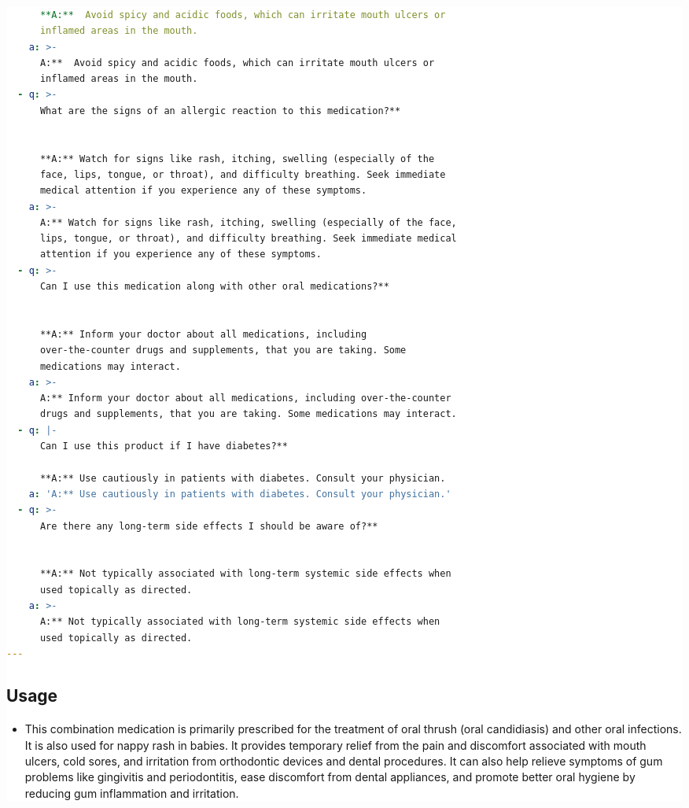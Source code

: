 ```yaml
      **A:**  Avoid spicy and acidic foods, which can irritate mouth ulcers or
      inflamed areas in the mouth.
    a: >-
      A:**  Avoid spicy and acidic foods, which can irritate mouth ulcers or
      inflamed areas in the mouth.
  - q: >-
      What are the signs of an allergic reaction to this medication?**


      **A:** Watch for signs like rash, itching, swelling (especially of the
      face, lips, tongue, or throat), and difficulty breathing. Seek immediate
      medical attention if you experience any of these symptoms.
    a: >-
      A:** Watch for signs like rash, itching, swelling (especially of the face,
      lips, tongue, or throat), and difficulty breathing. Seek immediate medical
      attention if you experience any of these symptoms.
  - q: >-
      Can I use this medication along with other oral medications?**


      **A:** Inform your doctor about all medications, including
      over-the-counter drugs and supplements, that you are taking. Some
      medications may interact.
    a: >-
      A:** Inform your doctor about all medications, including over-the-counter
      drugs and supplements, that you are taking. Some medications may interact.
  - q: |-
      Can I use this product if I have diabetes?**

      **A:** Use cautiously in patients with diabetes. Consult your physician.
    a: 'A:** Use cautiously in patients with diabetes. Consult your physician.'
  - q: >-
      Are there any long-term side effects I should be aware of?**


      **A:** Not typically associated with long-term systemic side effects when
      used topically as directed.
    a: >-
      A:** Not typically associated with long-term systemic side effects when
      used topically as directed.
---
```

## **Usage**

- This combination medication is primarily prescribed for the treatment of oral thrush (oral candidiasis) and other oral infections. It is also used for nappy rash in babies.  It provides temporary relief from the pain and discomfort associated with mouth ulcers, cold sores, and irritation from orthodontic devices and dental procedures.  It can also help relieve symptoms of gum problems like gingivitis and periodontitis, ease discomfort from dental appliances, and promote better oral hygiene by reducing gum inflammation and irritation.
